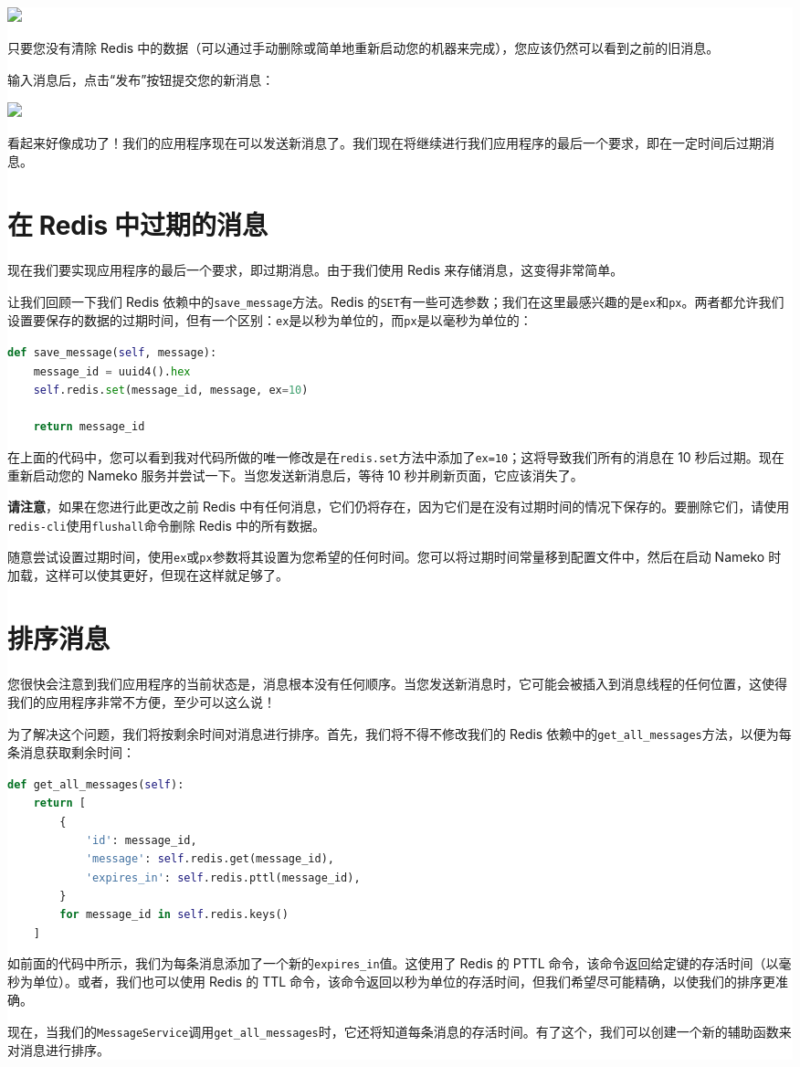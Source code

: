 ![](img/e58ffe52-a0b1-40b3-9733-27e950d20384.png)

只要您没有清除 Redis 中的数据（可以通过手动删除或简单地重新启动您的机器来完成），您应该仍然可以看到之前的旧消息。

输入消息后，点击“发布”按钮提交您的新消息：

![](img/19fa394e-4f12-420b-916c-91e819e7edcf.png)

看起来好像成功了！我们的应用程序现在可以发送新消息了。我们现在将继续进行我们应用程序的最后一个要求，即在一定时间后过期消息。

# 在 Redis 中过期的消息

现在我们要实现应用程序的最后一个要求，即过期消息。由于我们使用 Redis 来存储消息，这变得非常简单。

让我们回顾一下我们 Redis 依赖中的`save_message`方法。Redis 的`SET`有一些可选参数；我们在这里最感兴趣的是`ex`和`px`。两者都允许我们设置要保存的数据的过期时间，但有一个区别：`ex`是以秒为单位的，而`px`是以毫秒为单位的：

```py
def save_message(self, message): 
    message_id = uuid4().hex 
    self.redis.set(message_id, message, ex=10) 

    return message_id 
```

在上面的代码中，您可以看到我对代码所做的唯一修改是在`redis.set`方法中添加了`ex=10`；这将导致我们所有的消息在 10 秒后过期。现在重新启动您的 Nameko 服务并尝试一下。当您发送新消息后，等待 10 秒并刷新页面，它应该消失了。

**请注意**，如果在您进行此更改之前 Redis 中有任何消息，它们仍将存在，因为它们是在没有过期时间的情况下保存的。要删除它们，请使用`redis-cli`使用`flushall`命令删除 Redis 中的所有数据。

随意尝试设置过期时间，使用`ex`或`px`参数将其设置为您希望的任何时间。您可以将过期时间常量移到配置文件中，然后在启动 Nameko 时加载，这样可以使其更好，但现在这样就足够了。

# 排序消息

您很快会注意到我们应用程序的当前状态是，消息根本没有任何顺序。当您发送新消息时，它可能会被插入到消息线程的任何位置，这使得我们的应用程序非常不方便，至少可以这么说！

为了解决这个问题，我们将按剩余时间对消息进行排序。首先，我们将不得不修改我们的 Redis 依赖中的`get_all_messages`方法，以便为每条消息获取剩余时间：

```py
def get_all_messages(self): 
    return [ 
        { 
            'id': message_id, 
            'message': self.redis.get(message_id), 
            'expires_in': self.redis.pttl(message_id), 
        } 
        for message_id in self.redis.keys() 
    ] 
```

如前面的代码中所示，我们为每条消息添加了一个新的`expires_in`值。这使用了 Redis 的 PTTL 命令，该命令返回给定键的存活时间（以毫秒为单位）。或者，我们也可以使用 Redis 的 TTL 命令，该命令返回以秒为单位的存活时间，但我们希望尽可能精确，以使我们的排序更准确。

现在，当我们的`MessageService`调用`get_all_messages`时，它还将知道每条消息的存活时间。有了这个，我们可以创建一个新的辅助函数来对消息进行排序。
